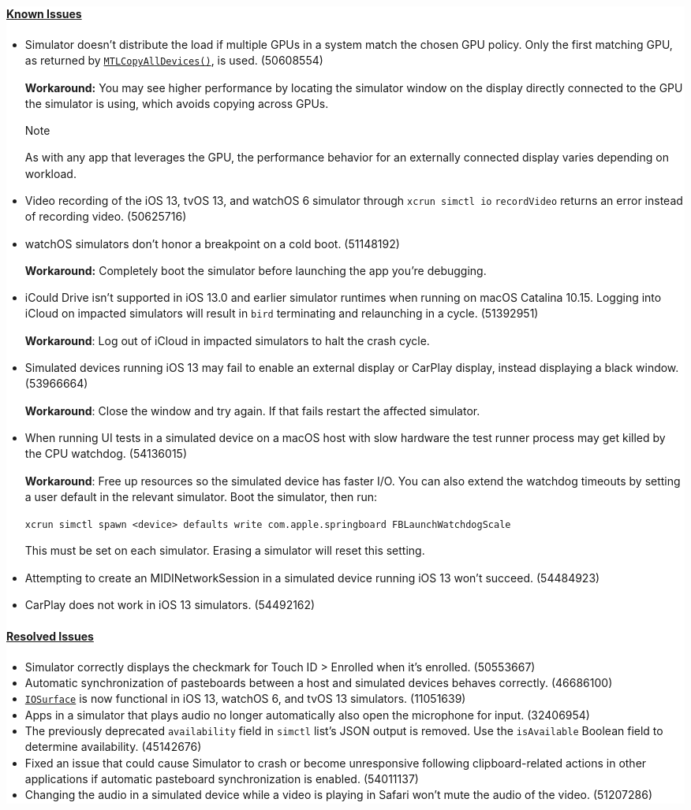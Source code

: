 #### [Known Issues](https://developer.apple.com/documentation/xcode-release-notes/xcode-11-release-notes#Known-Issues)

- Simulator doesn’t distribute the load if multiple GPUs in a system match the chosen GPU policy. Only the first matching GPU, as returned by [`MTLCopyAllDevices()`](https://developer.apple.com/documentation/Metal/MTLCopyAllDevices()), is used. (50608554)

  **Workaround:** You may see higher performance by locating the simulator window on the display directly connected to the GPU the simulator is using, which avoids copying across GPUs.

  Note

  As with any app that leverages the GPU, the performance behavior for an externally connected display varies depending on workload.
- Video recording of the iOS 13, tvOS 13, and watchOS 6 simulator through `xcrun simctl io`  `recordVideo` returns an error instead of recording video. (50625716)
- watchOS simulators don’t honor a breakpoint on a cold boot. (51148192)

  **Workaround:** Completely boot the simulator before launching the app you’re debugging.
- iCould Drive isn’t supported in iOS 13.0 and earlier simulator runtimes when running on macOS Catalina 10.15. Logging into iCloud on impacted simulators will result in `bird` terminating and relaunching in a cycle. (51392951)

  **Workaround**: Log out of iCloud in impacted simulators to halt the crash cycle.
- Simulated devices running iOS 13 may fail to enable an external display or CarPlay display, instead displaying a black window. (53966664)

  **Workaround**: Close the window and try again. If that fails restart the affected simulator.
- When running UI tests in a simulated device on a macOS host with slow hardware the test runner process may get killed by the CPU watchdog. (54136015)

  **Workaround**: Free up resources so the simulated device has faster I/O. You can also extend the watchdog timeouts by setting a user default in the relevant simulator. Boot the simulator, then run:

  ```
  xcrun simctl spawn <device> defaults write com.apple.springboard FBLaunchWatchdogScale

  ```

  This must be set on each simulator. Erasing a simulator will reset this setting.
- Attempting to create an MIDINetworkSession in a simulated device running iOS 13 won’t succeed. (54484923)
- CarPlay does not work in iOS 13 simulators. (54492162)

#### [Resolved Issues](https://developer.apple.com/documentation/xcode-release-notes/xcode-11-release-notes#Resolved-Issues)

- Simulator correctly displays the checkmark for Touch ID > Enrolled when it’s enrolled. (50553667)
- Automatic synchronization of pasteboards between a host and simulated devices behaves correctly. (46686100)
- [`IOSurface`](https://developer.apple.com/documentation/IOSurface/IOSurface) is now functional in iOS 13, watchOS 6, and tvOS 13 simulators. (11051639)
- Apps in a simulator that plays audio no longer automatically also open the microphone for input. (32406954)
- The previously deprecated `availability` field in `simctl` list’s JSON output is removed. Use the `isAvailable` Boolean field to determine availability. (45142676)
- Fixed an issue that could cause Simulator to crash or become unresponsive following clipboard-related actions in other applications if automatic pasteboard synchronization is enabled. (54011137)
- Changing the audio in a simulated device while a video is playing in Safari won’t mute the audio of the video. (51207286)
